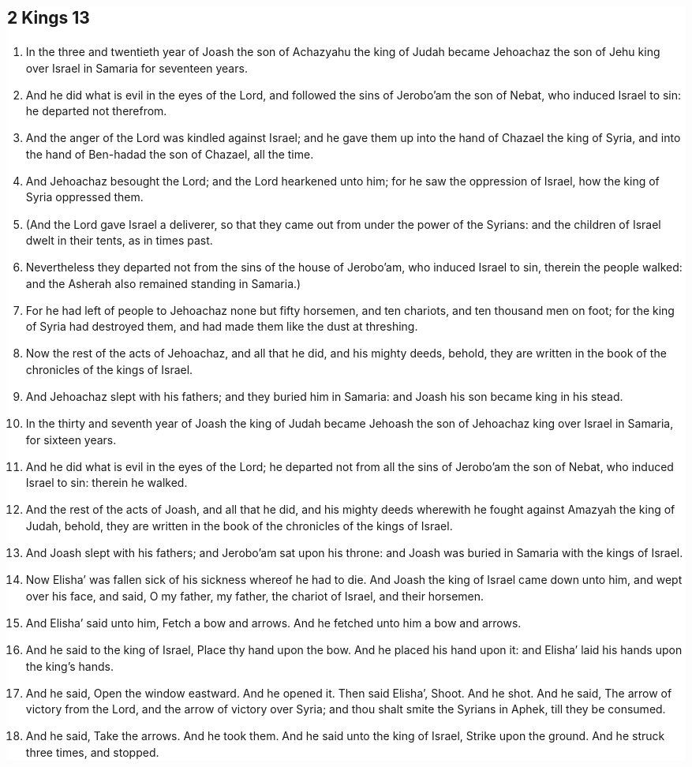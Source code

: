 ## 2 Kings 13

1. In the three and twentieth year of Joash the son of Achazyahu the king of Judah became Jehoachaz the son of Jehu king over Israel in Samaria for seventeen years.

2. And he did what is evil in the eyes of the Lord, and followed the sins of Jerobo’am the son of Nebat, who induced Israel to sin: he departed not therefrom.

3. And the anger of the Lord was kindled against Israel; and he gave them up into the hand of Chazael the king of Syria, and into the hand of Ben-hadad the son of Chazael, all the time.

4. And Jehoachaz besought the Lord; and the Lord hearkened unto him; for he saw the oppression of Israel, how the king of Syria oppressed them.

5. (And the Lord gave Israel a deliverer, so that they came out from under the power of the Syrians: and the children of Israel dwelt in their tents, as in times past.

6. Nevertheless they departed not from the sins of the house of Jerobo’am, who induced Israel to sin, therein the people walked: and the Asherah also remained standing in Samaria.)

7. For he had left of people to Jehoachaz none but fifty horsemen, and ten chariots, and ten thousand men on foot; for the king of Syria had destroyed them, and had made them like the dust at threshing.

8. Now the rest of the acts of Jehoachaz, and all that he did, and his mighty deeds, behold, they are written in the book of the chronicles of the kings of Israel.

9. And Jehoachaz slept with his fathers; and they buried him in Samaria: and Joash his son became king in his stead.

10. In the thirty and seventh year of Joash the king of Judah became Jehoash the son of Jehoachaz king over Israel in Samaria, for sixteen years.

11. And he did what is evil in the eyes of the Lord; he departed not from all the sins of Jerobo’am the son of Nebat, who induced Israel to sin: therein he walked.

12. And the rest of the acts of Joash, and all that he did, and his mighty deeds wherewith he fought against Amazyah the king of Judah, behold, they are written in the book of the chronicles of the kings of Israel.

13. And Joash slept with his fathers; and Jerobo’am sat upon his throne: and Joash was buried in Samaria with the kings of Israel.

14. Now Elisha’ was fallen sick of his sickness whereof he had to die. And Joash the king of Israel came down unto him, and wept over his face, and said, O my father, my father, the chariot of Israel, and their horsemen.

15. And Elisha’ said unto him, Fetch a bow and arrows. And he fetched unto him a bow and arrows.

16. And he said to the king of Israel, Place thy hand upon the bow. And he placed his hand upon it: and Elisha’ laid his hands upon the king’s hands.

17. And he said, Open the window eastward. And he opened it. Then said Elisha’, Shoot. And he shot. And he said, The arrow of victory from the Lord, and the arrow of victory over Syria; and thou shalt smite the Syrians in Aphek, till they be consumed.

18. And he said, Take the arrows. And he took them. And he said unto the king of Israel, Strike upon the ground. And he struck three times, and stopped.
